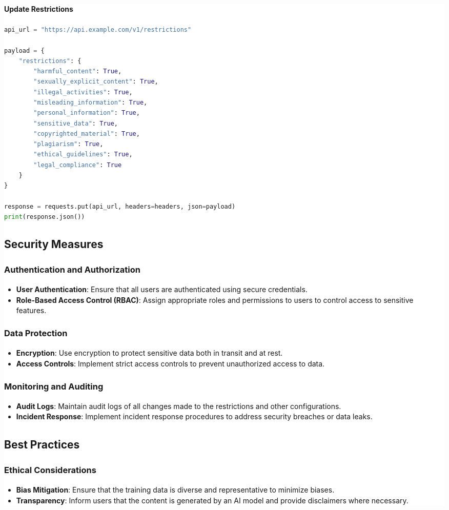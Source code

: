 #### Update Restrictions

```python
api_url = "https://api.example.com/v1/restrictions"

payload = {
    "restrictions": {
        "harmful_content": True,
        "sexually_explicit_content": True,
        "illegal_activities": True,
        "misleading_information": True,
        "personal_information": True,
        "sensitive_data": True,
        "copyrighted_material": True,
        "plagiarism": True,
        "ethical_guidelines": True,
        "legal_compliance": True
    }
}

response = requests.put(api_url, headers=headers, json=payload)
print(response.json())
```

## Security Measures

### Authentication and Authorization

-   **User Authentication**: Ensure that all users are authenticated using secure credentials.
-   **Role-Based Access Control (RBAC)**: Assign appropriate roles and permissions to users to control access to sensitive features.

### Data Protection

-   **Encryption**: Use encryption to protect sensitive data both in transit and at rest.
-   **Access Controls**: Implement strict access controls to prevent unauthorized access to data.

### Monitoring and Auditing

-   **Audit Logs**: Maintain audit logs of all changes made to the restrictions and other configurations.
-   **Incident Response**: Implement incident response procedures to address security breaches or data leaks.

## Best Practices

### Ethical Considerations

-   **Bias Mitigation**: Ensure that the training data is diverse and representative to minimize biases.
-   **Transparency**: Inform users that the content is generated by an AI model and provide disclaimers where necessary.
